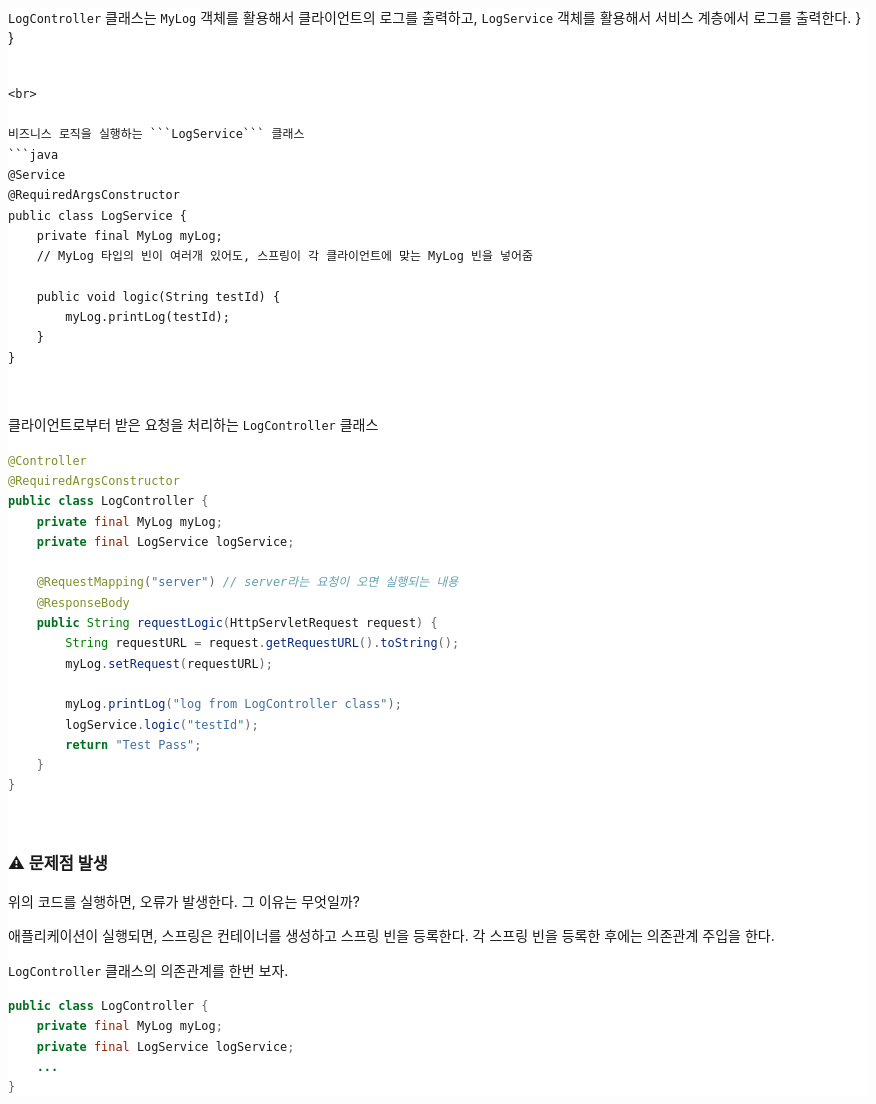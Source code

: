 ```LogController``` 클래스는 ```MyLog``` 객체를 활용해서 클라이언트의 로그를 출력하고, ```LogService``` 객체를 활용해서 서비스 계층에서 로그를 출력한다.
    }
}
```

<br>

비즈니스 로직을 실행하는 ```LogService``` 클래스
```java
@Service
@RequiredArgsConstructor
public class LogService {
    private final MyLog myLog;
    // MyLog 타입의 빈이 여러개 있어도, 스프링이 각 클라이언트에 맞는 MyLog 빈을 넣어줌

    public void logic(String testId) {
        myLog.printLog(testId);
    }
}
```

<br>

클라이언트로부터 받은 요청을 처리하는 ```LogController``` 클래스
```java
@Controller
@RequiredArgsConstructor
public class LogController {
    private final MyLog myLog;
    private final LogService logService;

    @RequestMapping("server") // server라는 요청이 오면 실행되는 내용
    @ResponseBody
    public String requestLogic(HttpServletRequest request) {
        String requestURL = request.getRequestURL().toString();
        myLog.setRequest(requestURL);

        myLog.printLog("log from LogController class");
        logService.logic("testId");
        return "Test Pass";
    }
}
```
<br>

### ⚠️ 문제점 발생
위의 코드를 실행하면, 오류가 발생한다. 그 이유는 무엇일까?

애플리케이션이 실행되면, 스프링은 컨테이너를 생성하고 스프링 빈을 등록한다.
각 스프링 빈을 등록한 후에는 의존관계 주입을 한다.

```LogController``` 클래스의 의존관계를 한번 보자.

```java
public class LogController {
    private final MyLog myLog;
    private final LogService logService;
    ...
}
```
